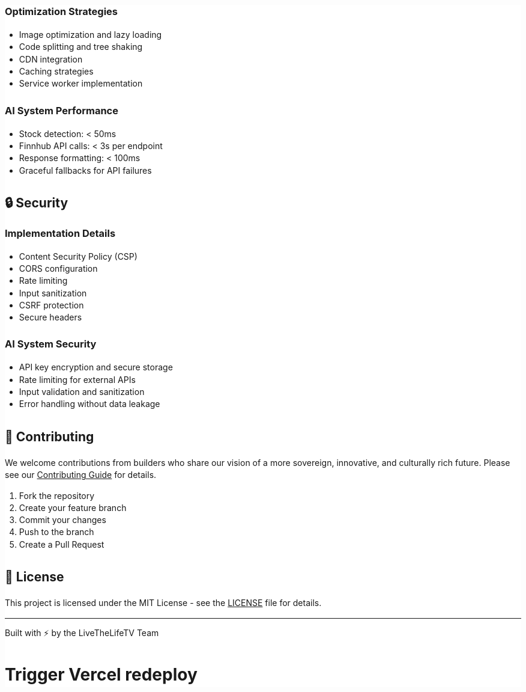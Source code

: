 ### Optimization Strategies
- Image optimization and lazy loading
- Code splitting and tree shaking
- CDN integration
- Caching strategies
- Service worker implementation

### AI System Performance
- Stock detection: < 50ms
- Finnhub API calls: < 3s per endpoint
- Response formatting: < 100ms
- Graceful fallbacks for API failures

## 🔒 Security

### Implementation Details
- Content Security Policy (CSP)
- CORS configuration
- Rate limiting
- Input sanitization
- CSRF protection
- Secure headers

### AI System Security
- API key encryption and secure storage
- Rate limiting for external APIs
- Input validation and sanitization
- Error handling without data leakage

## 🤝 Contributing

We welcome contributions from builders who share our vision of a more sovereign, innovative, and culturally rich future. Please see our [Contributing Guide](CONTRIBUTING.md) for details.

1. Fork the repository
2. Create your feature branch
3. Commit your changes
4. Push to the branch
5. Create a Pull Request

## 📝 License

This project is licensed under the MIT License - see the [LICENSE](LICENSE) file for details.

---

Built with ⚡ by the LiveTheLifeTV Team
# Trigger Vercel redeploy
